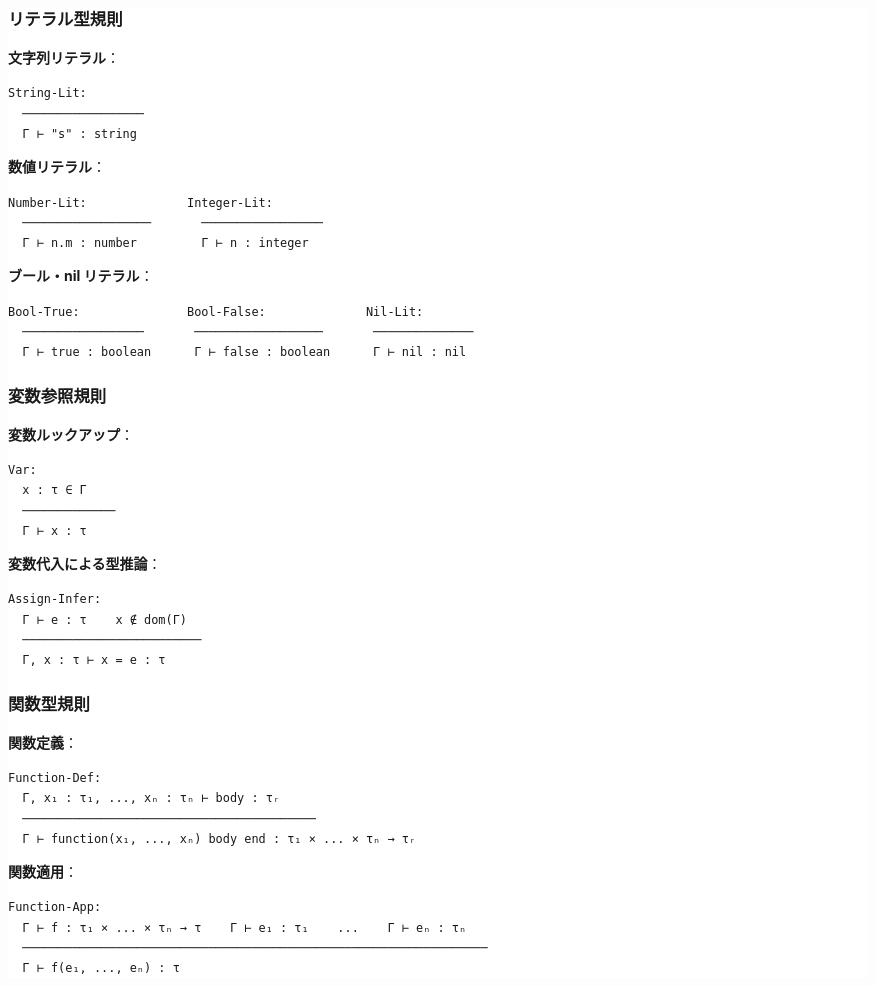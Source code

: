 ### リテラル型規則

**文字列リテラル**：
```
String-Lit:
  ─────────────────
  Γ ⊢ "s" : string
```

**数値リテラル**：
```
Number-Lit:              Integer-Lit:
  ──────────────────       ─────────────────
  Γ ⊢ n.m : number         Γ ⊢ n : integer
```

**ブール・nil リテラル**：
```
Bool-True:               Bool-False:              Nil-Lit:
  ─────────────────       ──────────────────       ──────────────
  Γ ⊢ true : boolean      Γ ⊢ false : boolean      Γ ⊢ nil : nil
```

### 変数参照規則

**変数ルックアップ**：
```
Var:
  x : τ ∈ Γ
  ─────────────
  Γ ⊢ x : τ
```

**変数代入による型推論**：
```
Assign-Infer:
  Γ ⊢ e : τ    x ∉ dom(Γ)
  ─────────────────────────
  Γ, x : τ ⊢ x = e : τ
```

### 関数型規則

**関数定義**：
```
Function-Def:
  Γ, x₁ : τ₁, ..., xₙ : τₙ ⊢ body : τᵣ
  ─────────────────────────────────────────
  Γ ⊢ function(x₁, ..., xₙ) body end : τ₁ × ... × τₙ → τᵣ
```

**関数適用**：
```
Function-App:
  Γ ⊢ f : τ₁ × ... × τₙ → τ    Γ ⊢ e₁ : τ₁    ...    Γ ⊢ eₙ : τₙ
  ─────────────────────────────────────────────────────────────────
  Γ ⊢ f(e₁, ..., eₙ) : τ
```
